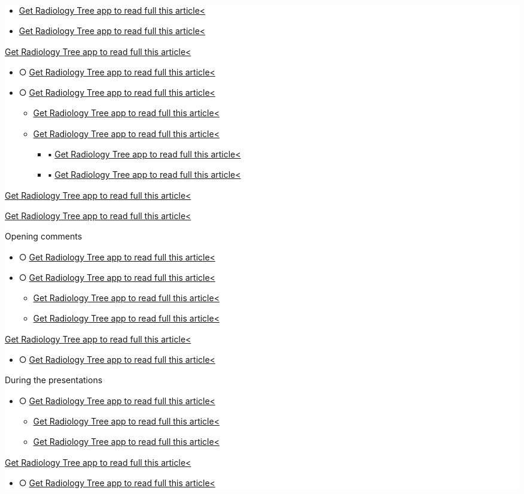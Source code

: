 
  - [Get Radiology Tree app to read full this article<](https://clinicalpub.com/app)

  - [Get Radiology Tree app to read full this article<](https://clinicalpub.com/app)


[Get Radiology Tree app to read full this article<](https://clinicalpub.com/app)

- ○
[Get Radiology Tree app to read full this article<](https://clinicalpub.com/app)

- ○
[Get Radiology Tree app to read full this article<](https://clinicalpub.com/app)


  - [Get Radiology Tree app to read full this article<](https://clinicalpub.com/app)

  - [Get Radiology Tree app to read full this article<](https://clinicalpub.com/app)


    - ▪
      [Get Radiology Tree app to read full this article<](https://clinicalpub.com/app)

    - ▪
      [Get Radiology Tree app to read full this article<](https://clinicalpub.com/app)


[Get Radiology Tree app to read full this article<](https://clinicalpub.com/app)

[Get Radiology Tree app to read full this article<](https://clinicalpub.com/app)

Opening comments

- ○
[Get Radiology Tree app to read full this article<](https://clinicalpub.com/app)

- ○
[Get Radiology Tree app to read full this article<](https://clinicalpub.com/app)


  - [Get Radiology Tree app to read full this article<](https://clinicalpub.com/app)

  - [Get Radiology Tree app to read full this article<](https://clinicalpub.com/app)


[Get Radiology Tree app to read full this article<](https://clinicalpub.com/app)

- ○
[Get Radiology Tree app to read full this article<](https://clinicalpub.com/app)


During the presentations

- ○
[Get Radiology Tree app to read full this article<](https://clinicalpub.com/app)


  - [Get Radiology Tree app to read full this article<](https://clinicalpub.com/app)

  - [Get Radiology Tree app to read full this article<](https://clinicalpub.com/app)


[Get Radiology Tree app to read full this article<](https://clinicalpub.com/app)

- ○
[Get Radiology Tree app to read full this article<](https://clinicalpub.com/app)
